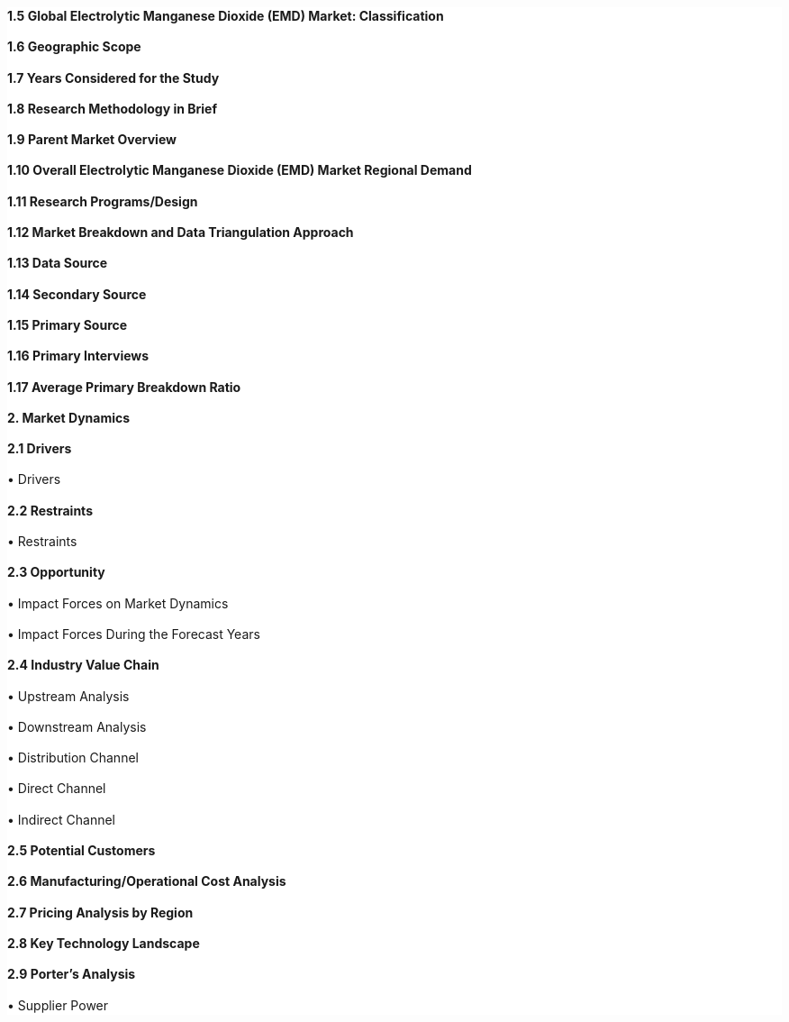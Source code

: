 <strong>1.5 Global Electrolytic Manganese Dioxide (EMD) Market: Classification</strong>

<strong>1.6 Geographic Scope</strong>

<strong>1.7 Years Considered for the Study</strong>

<strong>1.8 Research Methodology in Brief</strong>

<strong>1.9 Parent Market Overview</strong>

<strong>1.10 Overall Electrolytic Manganese Dioxide (EMD) Market Regional Demand</strong>

<strong>1.11 Research Programs/Design</strong>

<strong>1.12 Market Breakdown and Data Triangulation Approach</strong>

<strong>1.13 Data Source</strong>

<strong>1.14 Secondary Source</strong>

<strong>1.15 Primary Source</strong>

<strong>1.16 Primary Interviews</strong>

<strong>1.17 Average Primary Breakdown Ratio</strong>

<strong>2. Market Dynamics</strong>

<strong>2.1 Drivers</strong>

• Drivers

<strong>2.2 Restraints</strong>

• Restraints

<strong>2.3 Opportunity</strong>

• Impact Forces on Market Dynamics

• Impact Forces During the Forecast Years

<strong>2.4 Industry Value Chain</strong>

• Upstream Analysis

• Downstream Analysis

• Distribution Channel

• Direct Channel

• Indirect Channel

<strong>2.5 Potential Customers</strong>

<strong>2.6 Manufacturing/Operational Cost Analysis</strong>

<strong>2.7 Pricing Analysis by Region</strong>

<strong>2.8 Key Technology Landscape</strong>

<strong>2.9 Porter’s Analysis</strong>

• Supplier Power
